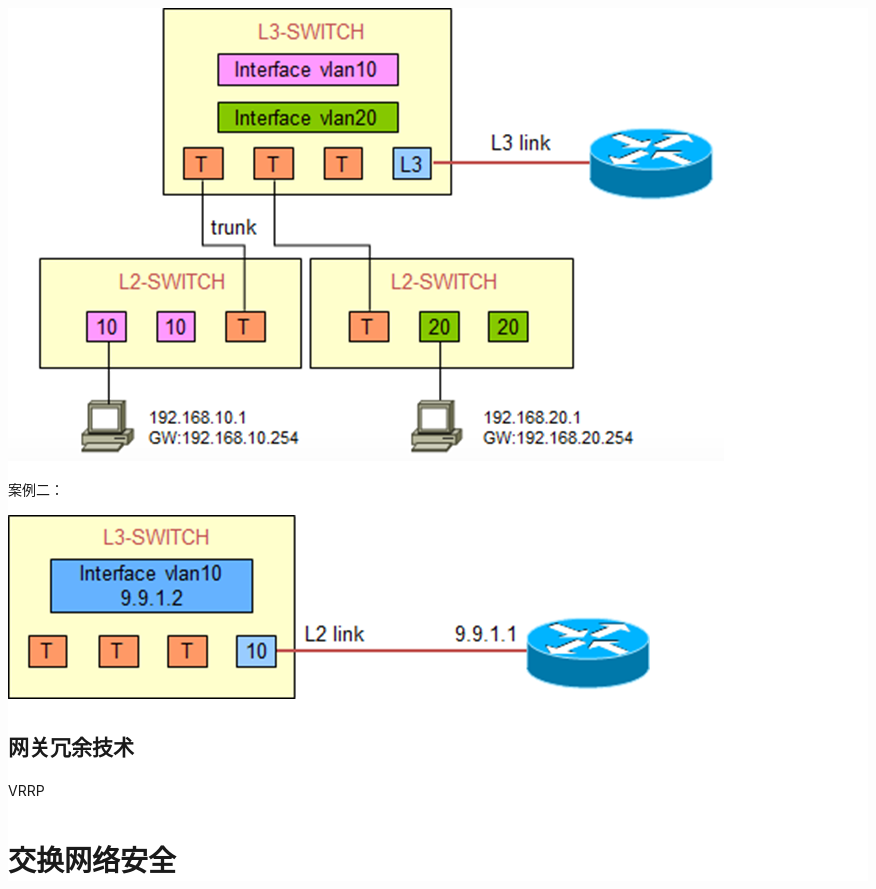 ![image-20240517153423174](02.交换/image-20240517153423174.png)



案例二：

![image-20240517153447568](02.交换/image-20240517153447568.png)



## 网关冗余技术

 VRRP



 

 

# 交换网络安全
